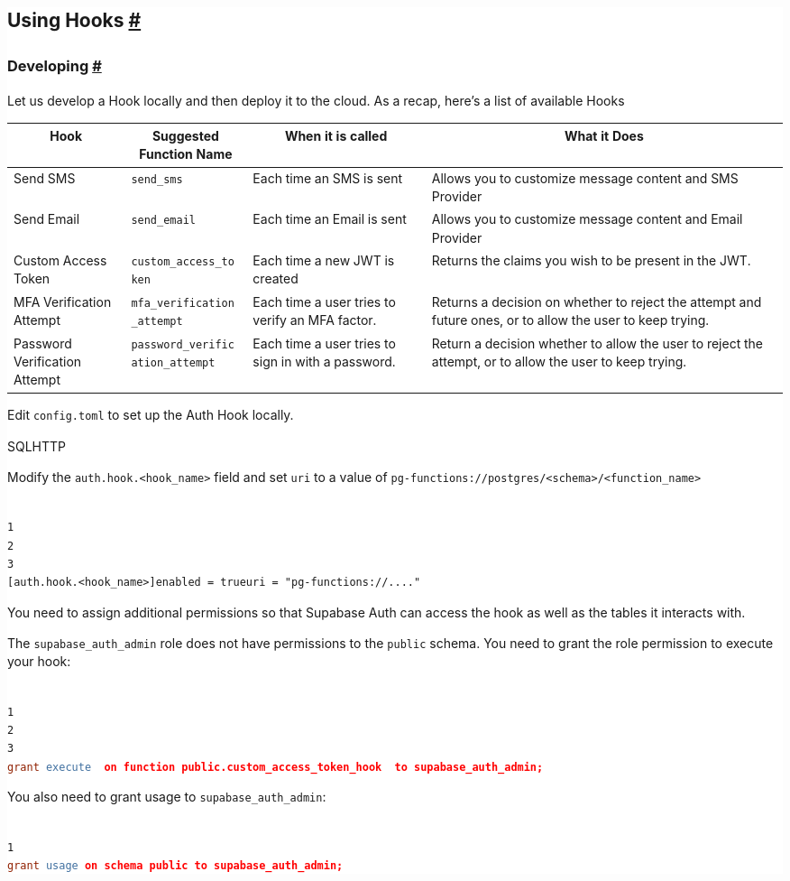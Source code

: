 ## Using Hooks [\#](https://supabase.com/docs/guides/auth/auth-hooks\#using-hooks)

### Developing [\#](https://supabase.com/docs/guides/auth/auth-hooks\#developing)

Let us develop a Hook locally and then deploy it to the cloud. As a recap, here’s a list of available Hooks

| Hook | Suggested Function Name | When it is called | What it Does |
| --- | --- | --- | --- |
| Send SMS | `send_sms` | Each time an SMS is sent | Allows you to customize message content and SMS Provider |
| Send Email | `send_email` | Each time an Email is sent | Allows you to customize message content and Email Provider |
| Custom Access Token | `custom_access_token` | Each time a new JWT is created | Returns the claims you wish to be present in the JWT. |
| MFA Verification Attempt | `mfa_verification_attempt` | Each time a user tries to verify an MFA factor. | Returns a decision on whether to reject the attempt and future ones, or to allow the user to keep trying. |
| Password Verification Attempt | `password_verification_attempt` | Each time a user tries to sign in with a password. | Return a decision whether to allow the user to reject the attempt, or to allow the user to keep trying. |

Edit `config.toml` to set up the Auth Hook locally.

SQLHTTP

Modify the `auth.hook.<hook_name>` field and set `uri` to a value of `pg-functions://postgres/<schema>/<function_name>`

```flex

1
2
3
[auth.hook.<hook_name>]enabled = trueuri = "pg-functions://...."
```

You need to assign additional permissions so that Supabase Auth can access the hook as well as the tables it interacts with.

The `supabase_auth_admin` role does not have permissions to the `public` schema. You need to grant the role permission to execute your hook:

```flex

1
2
3
grant execute  on function public.custom_access_token_hook  to supabase_auth_admin;
```

You also need to grant usage to `supabase_auth_admin`:

```flex

1
grant usage on schema public to supabase_auth_admin;
```
